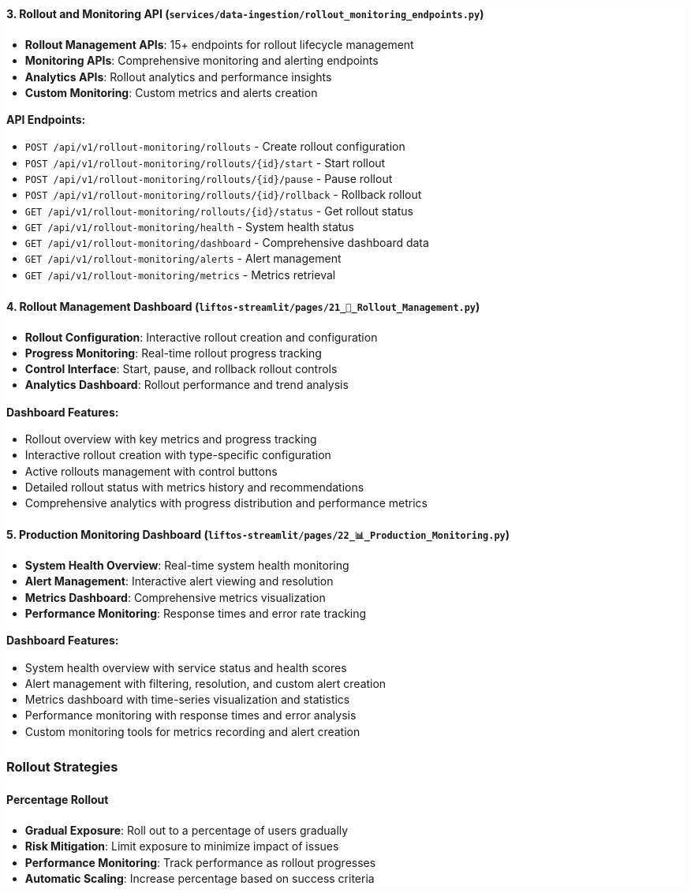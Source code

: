 #### 3. Rollout and Monitoring API (`services/data-ingestion/rollout_monitoring_endpoints.py`)
- **Rollout Management APIs**: 15+ endpoints for rollout lifecycle management
- **Monitoring APIs**: Comprehensive monitoring and alerting endpoints
- **Analytics APIs**: Rollout analytics and performance insights
- **Custom Monitoring**: Custom metrics and alerts creation

**API Endpoints:**
- `POST /api/v1/rollout-monitoring/rollouts` - Create rollout configuration
- `POST /api/v1/rollout-monitoring/rollouts/{id}/start` - Start rollout
- `POST /api/v1/rollout-monitoring/rollouts/{id}/pause` - Pause rollout
- `POST /api/v1/rollout-monitoring/rollouts/{id}/rollback` - Rollback rollout
- `GET /api/v1/rollout-monitoring/rollouts/{id}/status` - Get rollout status
- `GET /api/v1/rollout-monitoring/health` - System health status
- `GET /api/v1/rollout-monitoring/dashboard` - Comprehensive dashboard data
- `GET /api/v1/rollout-monitoring/alerts` - Alert management
- `GET /api/v1/rollout-monitoring/metrics` - Metrics retrieval

#### 4. Rollout Management Dashboard (`liftos-streamlit/pages/21_🚀_Rollout_Management.py`)
- **Rollout Configuration**: Interactive rollout creation and configuration
- **Progress Monitoring**: Real-time rollout progress tracking
- **Control Interface**: Start, pause, and rollback rollout controls
- **Analytics Dashboard**: Rollout performance and trend analysis

**Dashboard Features:**
- Rollout overview with key metrics and progress tracking
- Interactive rollout creation with type-specific configuration
- Active rollouts management with control buttons
- Detailed rollout status with metrics history and recommendations
- Comprehensive analytics with progress distribution and performance metrics

#### 5. Production Monitoring Dashboard (`liftos-streamlit/pages/22_📊_Production_Monitoring.py`)
- **System Health Overview**: Real-time system health monitoring
- **Alert Management**: Interactive alert viewing and resolution
- **Metrics Dashboard**: Comprehensive metrics visualization
- **Performance Monitoring**: Response times and error rate tracking

**Dashboard Features:**
- System health overview with service status and health scores
- Alert management with filtering, resolution, and custom alert creation
- Metrics dashboard with time-series visualization and statistics
- Performance monitoring with response times and error analysis
- Custom monitoring tools for metrics recording and alert creation

### Rollout Strategies

#### Percentage Rollout
- **Gradual Exposure**: Roll out to a percentage of users gradually
- **Risk Mitigation**: Limit exposure to minimize impact of issues
- **Performance Monitoring**: Track performance as rollout progresses
- **Automatic Scaling**: Increase percentage based on success criteria
